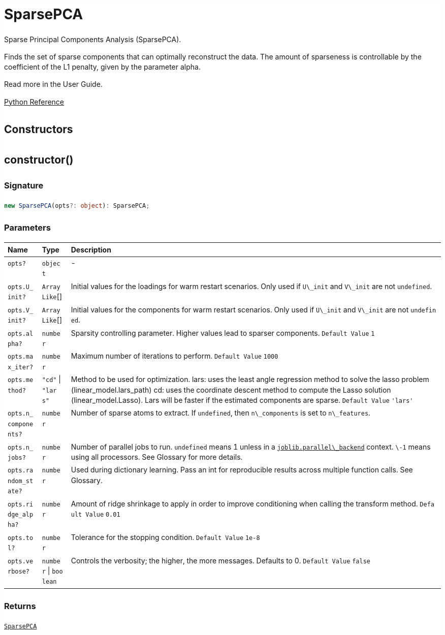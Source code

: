 # SparsePCA

Sparse Principal Components Analysis (SparsePCA).

Finds the set of sparse components that can optimally reconstruct the data. The amount of sparseness is controllable by the coefficient of the L1 penalty, given by the parameter alpha.

Read more in the User Guide.

[Python Reference](https://scikit-learn.org/stable/modules/generated/sklearn.decomposition.SparsePCA.html)

## Constructors

## constructor()

### Signature

```ts
new SparsePCA(opts?: object): SparsePCA;
```

### Parameters

| Name | Type | Description |
| :------ | :------ | :------ |
| `opts?` | `object` | - |
| `opts.U_init?` | `ArrayLike`[] | Initial values for the loadings for warm restart scenarios. Only used if `U\_init` and `V\_init` are not `undefined`. |
| `opts.V_init?` | `ArrayLike`[] | Initial values for the components for warm restart scenarios. Only used if `U\_init` and `V\_init` are not `undefined`. |
| `opts.alpha?` | `number` | Sparsity controlling parameter. Higher values lead to sparser components.  `Default Value`  `1` |
| `opts.max_iter?` | `number` | Maximum number of iterations to perform.  `Default Value`  `1000` |
| `opts.method?` | `"cd"` \| `"lars"` | Method to be used for optimization. lars: uses the least angle regression method to solve the lasso problem (linear\_model.lars\_path) cd: uses the coordinate descent method to compute the Lasso solution (linear\_model.Lasso). Lars will be faster if the estimated components are sparse.  `Default Value`  `'lars'` |
| `opts.n_components?` | `number` | Number of sparse atoms to extract. If `undefined`, then `n\_components` is set to `n\_features`. |
| `opts.n_jobs?` | `number` | Number of parallel jobs to run. `undefined` means 1 unless in a [`joblib.parallel\_backend`](https://joblib.readthedocs.io/en/latest/parallel.html#joblib.parallel_backend "(in joblib v1.3.0.dev0)") context. `\-1` means using all processors. See Glossary for more details. |
| `opts.random_state?` | `number` | Used during dictionary learning. Pass an int for reproducible results across multiple function calls. See Glossary. |
| `opts.ridge_alpha?` | `number` | Amount of ridge shrinkage to apply in order to improve conditioning when calling the transform method.  `Default Value`  `0.01` |
| `opts.tol?` | `number` | Tolerance for the stopping condition.  `Default Value`  `1e-8` |
| `opts.verbose?` | `number` \| `boolean` | Controls the verbosity; the higher, the more messages. Defaults to 0.  `Default Value`  `false` |

### Returns

[`SparsePCA`](SparsePCA.md)
